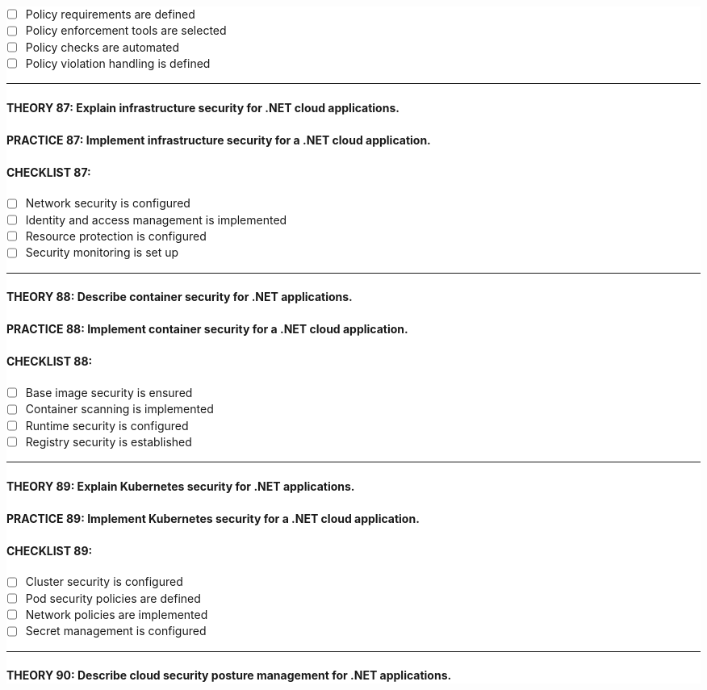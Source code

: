 - [ ] Policy requirements are defined
- [ ] Policy enforcement tools are selected
- [ ] Policy checks are automated
- [ ] Policy violation handling is defined

---

#### THEORY 87: Explain infrastructure security for .NET cloud applications.

#### PRACTICE 87: Implement infrastructure security for a .NET cloud application.

#### CHECKLIST 87:

- [ ] Network security is configured
- [ ] Identity and access management is implemented
- [ ] Resource protection is configured
- [ ] Security monitoring is set up

---

#### THEORY 88: Describe container security for .NET applications.

#### PRACTICE 88: Implement container security for a .NET cloud application.

#### CHECKLIST 88:

- [ ] Base image security is ensured
- [ ] Container scanning is implemented
- [ ] Runtime security is configured
- [ ] Registry security is established

---

#### THEORY 89: Explain Kubernetes security for .NET applications.

#### PRACTICE 89: Implement Kubernetes security for a .NET cloud application.

#### CHECKLIST 89:

- [ ] Cluster security is configured
- [ ] Pod security policies are defined
- [ ] Network policies are implemented
- [ ] Secret management is configured

---

#### THEORY 90: Describe cloud security posture management for .NET applications.
